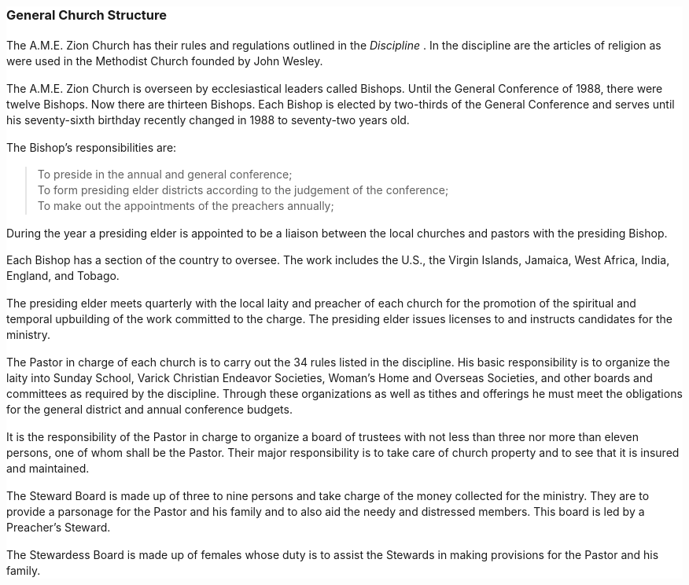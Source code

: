</p>
<h3>
General Church Structure
</h3>
The A.M.E. Zion Church has their rules and regulations outlined in the
<i>
Discipline
</i>
. In the discipline are the articles of religion as were used in the Methodist Church founded by John Wesley.
<p>
The A.M.E. Zion Church is overseen by ecclesiastical leaders called Bishops. Until the General Conference of 1988, there were twelve Bishops. Now there are thirteen Bishops. Each Bishop is elected by two-thirds of the General Conference and serves until his seventy-sixth birthday recently changed in 1988 to seventy-two years old.
</p>
<p>
The Bishop’s responsibilities are:
</p>
<blockquote>
<dl>
<dt>
To preside in the annual and general conference;
<dt>
To form presiding elder districts according to the judgement of the conference;
<dt>
To make out the appointments of the preachers annually;
</dt>
</dt>
</dt>
</dl>
</blockquote>
During the year a presiding elder is appointed to be a liaison between the local churches and pastors with the presiding Bishop.
<p>
Each Bishop has a section of the country to oversee. The work includes the U.S., the Virgin Islands, Jamaica, West Africa, India, England, and Tobago.
</p>
<p>
The presiding elder meets quarterly with the local laity and preacher of each church for the promotion of the spiritual and temporal upbuilding of the work committed to the charge. The presiding elder issues licenses to and instructs candidates for the ministry.
</p>
<p>
The Pastor in charge of each church is to carry out the 34 rules listed in the discipline. His basic responsibility is to organize the laity into Sunday School, Varick Christian Endeavor Societies, Woman’s Home and Overseas Societies, and other boards and committees as required by the discipline. Through these organizations as well as tithes and offerings he must meet the obligations for the general district and annual conference budgets.
</p>
<p>
It is the responsibility of the Pastor in charge to organize a board of trustees with not less than three nor more than eleven persons, one of whom shall be the Pastor. Their major responsibility is to take care of church property and to see that it is insured and maintained.
</p>
<p>
The Steward Board is made up of three to nine persons and take charge of the money collected for the ministry. They are to provide a parsonage for the Pastor and his family and to also aid the needy and distressed members. This board is led by a Preacher’s Steward.
</p>
<p>
The Stewardess Board is made up of females whose duty is to assist the Stewards in making provisions for the Pastor and his family.
</p>